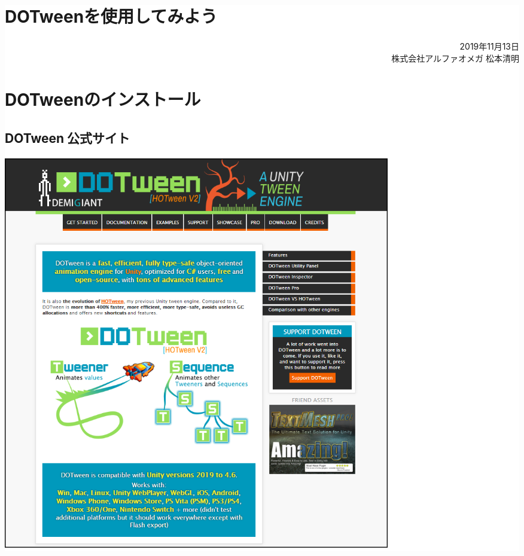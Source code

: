# DOTweenを使用してみよう
<div style="text-align: right;">
2019年11月13日<br>
株式会社アルファオメガ  松本清明
</div>


# DOTweenのインストール

## DOTween 公式サイト

<img width="640" alt="DOTween" src="img/04/DOTween.png">

